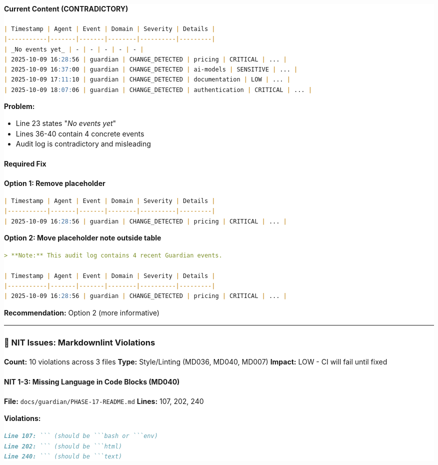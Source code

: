#### Current Content (CONTRADICTORY)

```markdown
| Timestamp | Agent | Event | Domain | Severity | Details |
|-----------|-------|-------|--------|----------|---------|
| _No events yet_ | - | - | - | - | - |
| 2025-10-09 16:28:56 | guardian | CHANGE_DETECTED | pricing | CRITICAL | ... |
| 2025-10-09 16:37:00 | guardian | CHANGE_DETECTED | ai-models | SENSITIVE | ... |
| 2025-10-09 17:11:10 | guardian | CHANGE_DETECTED | documentation | LOW | ... |
| 2025-10-09 18:07:06 | guardian | CHANGE_DETECTED | authentication | CRITICAL | ... |
```

**Problem:**
- Line 23 states "_No events yet_"
- Lines 36-40 contain 4 concrete events
- Audit log is contradictory and misleading

#### Required Fix

**Option 1: Remove placeholder**
```markdown
| Timestamp | Agent | Event | Domain | Severity | Details |
|-----------|-------|-------|--------|----------|---------|
| 2025-10-09 16:28:56 | guardian | CHANGE_DETECTED | pricing | CRITICAL | ... |
```

**Option 2: Move placeholder note outside table**
```markdown
> **Note:** This audit log contains 4 recent Guardian events.

| Timestamp | Agent | Event | Domain | Severity | Details |
|-----------|-------|-------|--------|----------|---------|
| 2025-10-09 16:28:56 | guardian | CHANGE_DETECTED | pricing | CRITICAL | ... |
```

**Recommendation:** Option 2 (more informative)

---

### 🧹 NIT Issues: Markdownlint Violations

**Count:** 10 violations across 3 files
**Type:** Style/Linting (MD036, MD040, MD007)
**Impact:** LOW - CI will fail until fixed

#### NIT 1-3: Missing Language in Code Blocks (MD040)

**File:** `docs/guardian/PHASE-17-README.md`
**Lines:** 107, 202, 240

**Violations:**
```markdown
Line 107: ``` (should be ```bash or ```env)
Line 202: ``` (should be ```html)
Line 240: ``` (should be ```text)
```
